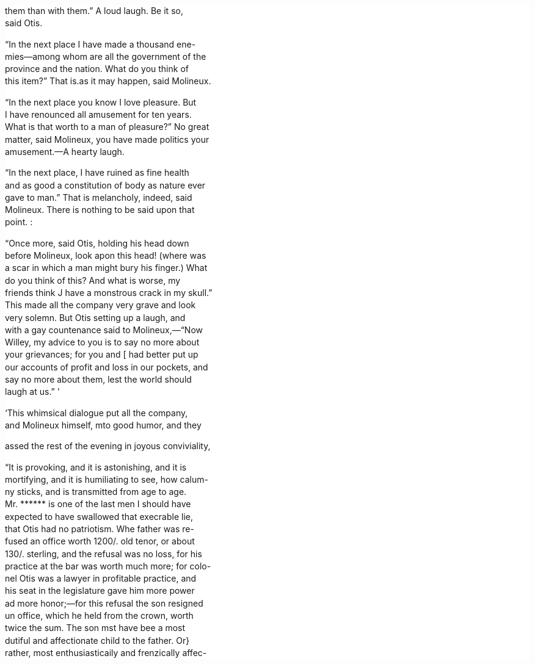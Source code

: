 them than with them.” A loud laugh. Be it so,  
said Otis.  
  
“In the next place I have made a thousand ene-  
mies—among whom are all the government of the  
province and the nation. What do you think of  
this item?” That is.as it may happen, said Molineux.  
  
“In the next place you know I love pleasure. But  
I have renounced all amusement for ten years.  
What is that worth to a man of pleasure?” No great  
matter, said Molineux, you have made politics your  
amusement.—A hearty laugh.  
  
“In the next place, I have ruined as fine health  
and as good a constitution of body as nature ever  
gave to man.” That is melancholy, indeed, said  
Molineux. There is nothing to be said upon that  
point. :  
  
“Once more, said Otis, holding his head down  
before Molineux, look apon this head! (where was  
a scar in which a man might bury his finger.) What  
do you think of this? And what is worse, my  
friends think J have a monstrous crack in my skull.”  
This made all the company very grave and look  
very solemn. But Otis setting up a laugh, and  
with a gay countenance said to Molineux,—“Now  
Willey, my advice to you is to say no more about  
your grievances; for you and [ had better put up  
our accounts of profit and loss in our pockets, and  
say no more about them, lest the world should  
laugh at us.” &#x27;  
  
‘This whimsical dialogue put all the company,  
and Molineux himself, mto good humor, and they  
  
assed the rest of the evening in joyous conviviality,  
  
“It is provoking, and it is astonishing, and it is  
mortifying, and it is humiliating to see, how calum-  
ny sticks, and is transmitted from age to age.  
Mr. ****** is one of the last men I should have  
expected to have swallowed that execrable lie,  
that Otis had no patriotism. Whe father was re-  
fused an office worth 1200/. old tenor, or about  
130/. sterling, and the refusal was no loss, for his  
practice at the bar was worth much more; for colo-  
nel Otis was a lawyer in profitable practice, and  
his seat in the legislature gave him more power  
ad more honor;—for this refusal the son resigned  
un office, which he held from the crown, worth  
twice the sum. The son mst have bee a most  
dutiful and affectionate child to the father. Or}  
rather, most enthusiasticaily and frenzically affec-  
  